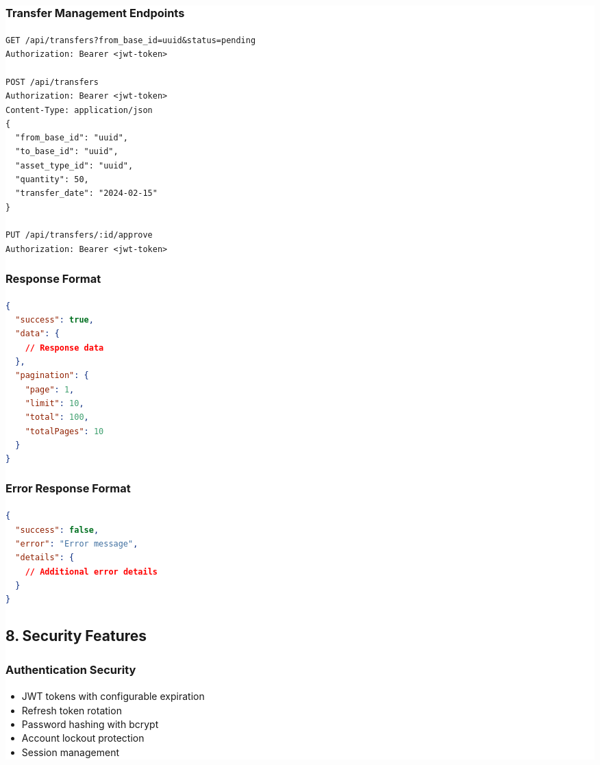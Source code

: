 ### Transfer Management Endpoints
```http
GET /api/transfers?from_base_id=uuid&status=pending
Authorization: Bearer <jwt-token>

POST /api/transfers
Authorization: Bearer <jwt-token>
Content-Type: application/json
{
  "from_base_id": "uuid",
  "to_base_id": "uuid",
  "asset_type_id": "uuid",
  "quantity": 50,
  "transfer_date": "2024-02-15"
}

PUT /api/transfers/:id/approve
Authorization: Bearer <jwt-token>
```

### Response Format
```json
{
  "success": true,
  "data": {
    // Response data
  },
  "pagination": {
    "page": 1,
    "limit": 10,
    "total": 100,
    "totalPages": 10
  }
}
```

### Error Response Format
```json
{
  "success": false,
  "error": "Error message",
  "details": {
    // Additional error details
  }
}
```

## 8. Security Features

### Authentication Security
- JWT tokens with configurable expiration
- Refresh token rotation
- Password hashing with bcrypt
- Account lockout protection
- Session management
